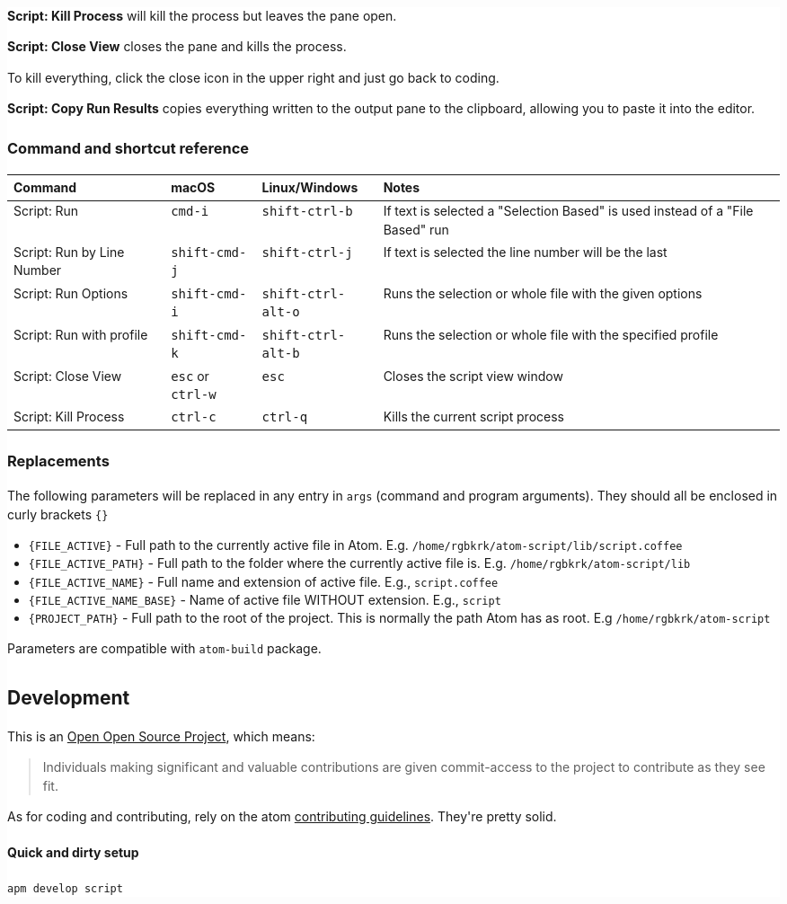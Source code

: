 **Script: Kill Process** will kill the process but leaves the pane open.

**Script: Close View** closes the pane and kills the process.

To kill everything, click the close icon in the upper right and just go back to
coding.

**Script: Copy Run Results** copies everything written to the output pane to the
clipboard, allowing you to paste it into the editor.

### Command and shortcut reference

| Command                    | macOS                               | Linux/Windows               | Notes                                                                         |
| :------------------------- | :---------------------------------- | :-------------------------- | :---------------------------------------------------------------------------- |
| Script: Run                | <kbd>cmd-i</kbd>                    | <kbd>shift-ctrl-b</kbd>     | If text is selected a "Selection Based" is used instead of a "File Based" run |
| Script: Run by Line Number | <kbd>shift-cmd-j</kbd>              | <kbd>shift-ctrl-j</kbd>     | If text is selected the line number will be the last                          |
| Script: Run Options        | <kbd>shift-cmd-i</kbd>              | <kbd>shift-ctrl-alt-o</kbd> | Runs the selection or whole file with the given options                       |
| Script: Run with profile   | <kbd>shift-cmd-k</kbd>              | <kbd>shift-ctrl-alt-b</kbd> | Runs the selection or whole file with the specified profile                   |
| Script: Close View         | <kbd>esc</kbd> or <kbd>ctrl-w</kbd> | <kbd>esc</kbd>              | Closes the script view window                                                 |
| Script: Kill Process       | <kbd>ctrl-c</kbd>                   | <kbd>ctrl-q</kbd>           | Kills the current script process                                              |

### Replacements

The following parameters will be replaced in any entry in `args` (command and program arguments). They should all be enclosed in curly brackets `{}`

- `{FILE_ACTIVE}` - Full path to the currently active file in Atom. E.g. `/home/rgbkrk/atom-script/lib/script.coffee`
- `{FILE_ACTIVE_PATH}` - Full path to the folder where the currently active file is. E.g. `/home/rgbkrk/atom-script/lib`
- `{FILE_ACTIVE_NAME}` - Full name and extension of active file. E.g., `script.coffee`
- `{FILE_ACTIVE_NAME_BASE}` - Name of active file WITHOUT extension. E.g., `script`
- `{PROJECT_PATH}` - Full path to the root of the project. This is normally the path Atom has as root. E.g `/home/rgbkrk/atom-script`

Parameters are compatible with `atom-build` package.

## Development

This is an [Open Open Source Project](http://openopensource.org/), which means:

> Individuals making significant and valuable contributions are given commit-access to the project to contribute as they see fit.

As for coding and contributing, rely on the atom [contributing guidelines](https://flight-manual.atom.io/hacking-atom/sections/contributing-to-official-atom-packages/).
They're pretty solid.

#### Quick and dirty setup

`apm develop script`
